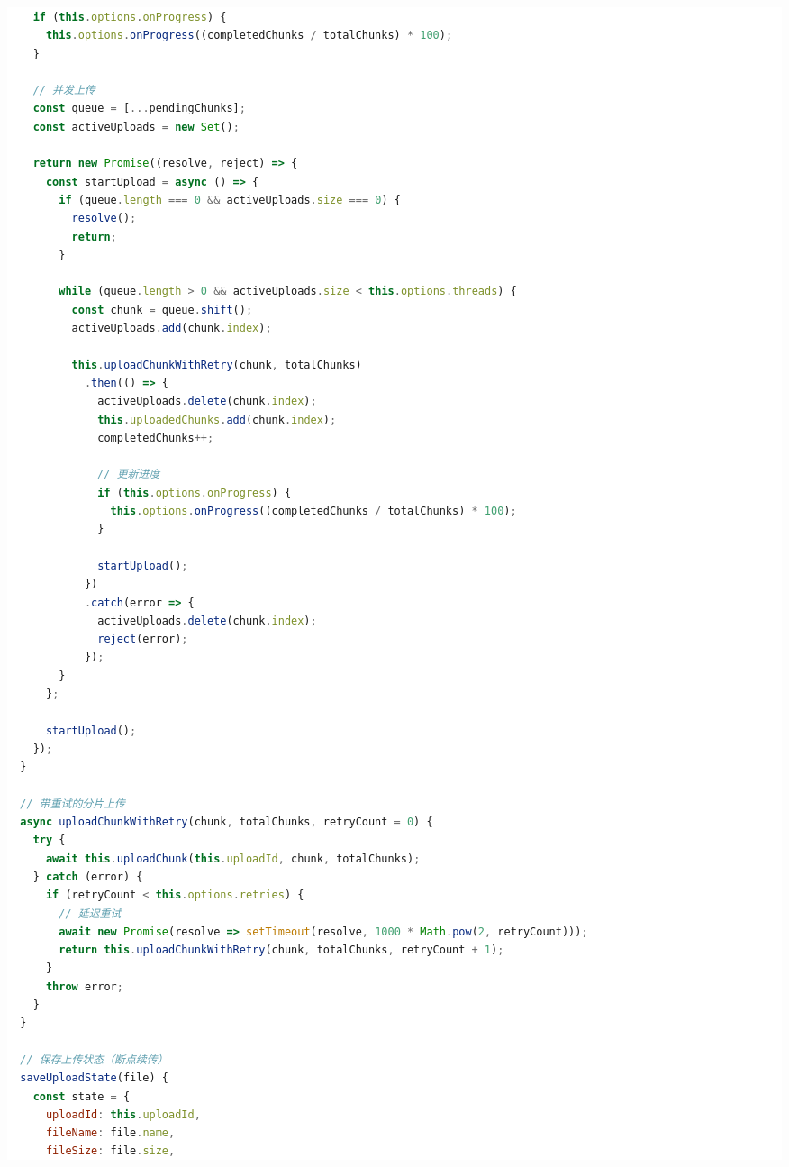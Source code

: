 ```javascript
    if (this.options.onProgress) {
      this.options.onProgress((completedChunks / totalChunks) * 100);
    }
    
    // 并发上传
    const queue = [...pendingChunks];
    const activeUploads = new Set();
    
    return new Promise((resolve, reject) => {
      const startUpload = async () => {
        if (queue.length === 0 && activeUploads.size === 0) {
          resolve();
          return;
        }
        
        while (queue.length > 0 && activeUploads.size < this.options.threads) {
          const chunk = queue.shift();
          activeUploads.add(chunk.index);
          
          this.uploadChunkWithRetry(chunk, totalChunks)
            .then(() => {
              activeUploads.delete(chunk.index);
              this.uploadedChunks.add(chunk.index);
              completedChunks++;
              
              // 更新进度
              if (this.options.onProgress) {
                this.options.onProgress((completedChunks / totalChunks) * 100);
              }
              
              startUpload();
            })
            .catch(error => {
              activeUploads.delete(chunk.index);
              reject(error);
            });
        }
      };
      
      startUpload();
    });
  }
  
  // 带重试的分片上传
  async uploadChunkWithRetry(chunk, totalChunks, retryCount = 0) {
    try {
      await this.uploadChunk(this.uploadId, chunk, totalChunks);
    } catch (error) {
      if (retryCount < this.options.retries) {
        // 延迟重试
        await new Promise(resolve => setTimeout(resolve, 1000 * Math.pow(2, retryCount)));
        return this.uploadChunkWithRetry(chunk, totalChunks, retryCount + 1);
      }
      throw error;
    }
  }
  
  // 保存上传状态（断点续传）
  saveUploadState(file) {
    const state = {
      uploadId: this.uploadId,
      fileName: file.name,
      fileSize: file.size,
```